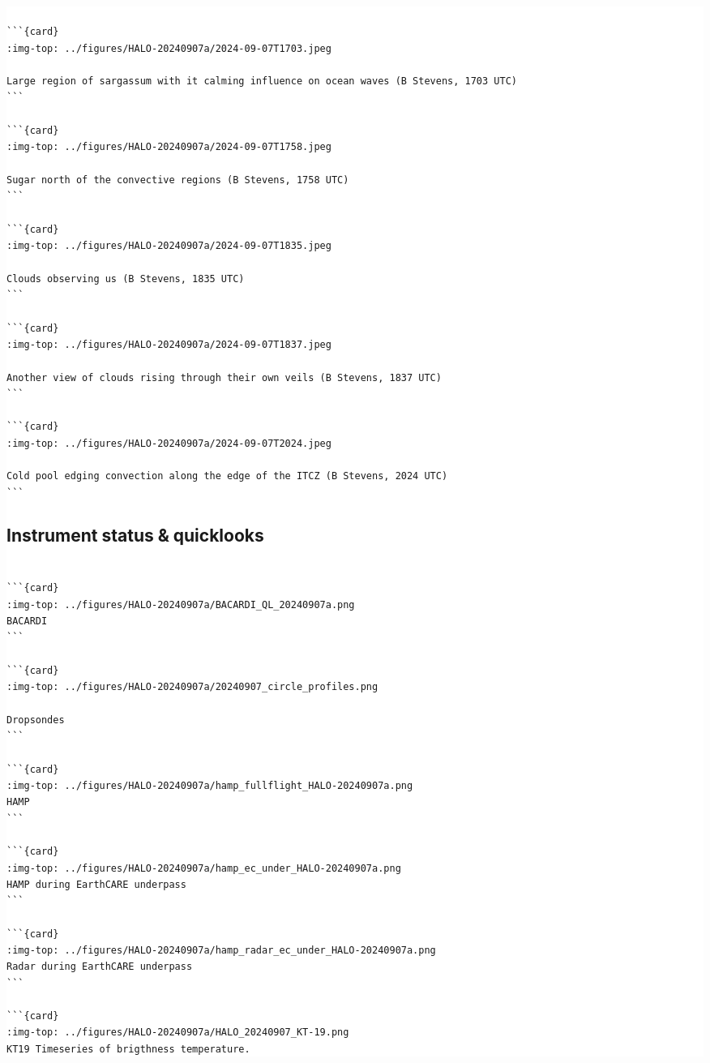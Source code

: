 ````{card-carousel} 2

```{card}
:img-top: ../figures/HALO-20240907a/2024-09-07T1703.jpeg

Large region of sargassum with it calming influence on ocean waves (B Stevens, 1703 UTC)
```

```{card}
:img-top: ../figures/HALO-20240907a/2024-09-07T1758.jpeg

Sugar north of the convective regions (B Stevens, 1758 UTC)
```

```{card}
:img-top: ../figures/HALO-20240907a/2024-09-07T1835.jpeg 

Clouds observing us (B Stevens, 1835 UTC)
```

```{card}
:img-top: ../figures/HALO-20240907a/2024-09-07T1837.jpeg 

Another view of clouds rising through their own veils (B Stevens, 1837 UTC)
```

```{card}
:img-top: ../figures/HALO-20240907a/2024-09-07T2024.jpeg 

Cold pool edging convection along the edge of the ITCZ (B Stevens, 2024 UTC)
```

````

## Instrument status & quicklooks

```{instrument-table}
```
````{card-carousel} 2

```{card}
:img-top: ../figures/HALO-20240907a/BACARDI_QL_20240907a.png
BACARDI
```

```{card}
:img-top: ../figures/HALO-20240907a/20240907_circle_profiles.png

Dropsondes
```

```{card}
:img-top: ../figures/HALO-20240907a/hamp_fullflight_HALO-20240907a.png
HAMP 
```

```{card}
:img-top: ../figures/HALO-20240907a/hamp_ec_under_HALO-20240907a.png
HAMP during EarthCARE underpass
```

```{card}
:img-top: ../figures/HALO-20240907a/hamp_radar_ec_under_HALO-20240907a.png
Radar during EarthCARE underpass
```

```{card}
:img-top: ../figures/HALO-20240907a/HALO_20240907_KT-19.png
KT19 Timeseries of brigthness temperature.
````
